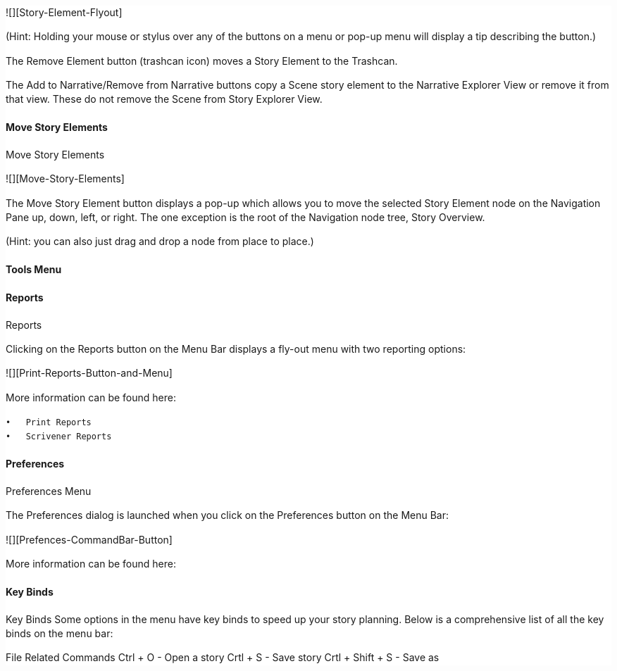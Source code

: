 ![][Story-Element-Flyout]

(Hint: Holding your mouse or stylus over any of the buttons on a menu or pop-up menu will display a tip describing the button.)


The Remove Element button (trashcan icon) moves a Story Element to the Trashcan.

The Add to Narrative/Remove from Narrative buttons copy a Scene story element to the Narrative Explorer View or remove it from that view.  These do not remove the Scene from Story Explorer View.


#### Move Story Elements ####
Move Story Elements

![][Move-Story-Elements]

The Move Story Element button displays a pop-up which allows you to move the selected Story Element node on the Navigation Pane up, down, left, or right. The one exception is the root of the Navigation node tree, Story Overview. 

(Hint: you can also just drag and drop a node from place to place.)








#### Tools Menu ####
#### Reports ####
Reports

Clicking on the Reports button on the Menu Bar displays a fly-out menu with two reporting options:

![][Print-Reports-Button-and-Menu]


More information can be found here:

	•	Print Reports
	•	Scrivener Reports

#### Preferences ####
Preferences Menu

The Preferences dialog is launched when you click on the Preferences button on the Menu Bar:

![][Prefences-CommandBar-Button]


More information can be found here:
#### Key Binds ####
Key Binds
Some options in the menu have key binds to speed up your story planning. Below is a comprehensive list of all the key binds on the menu bar:

File Related Commands
Ctrl + O - Open a story
Crtl + S - Save story
Crtl + Shift + S - Save as
